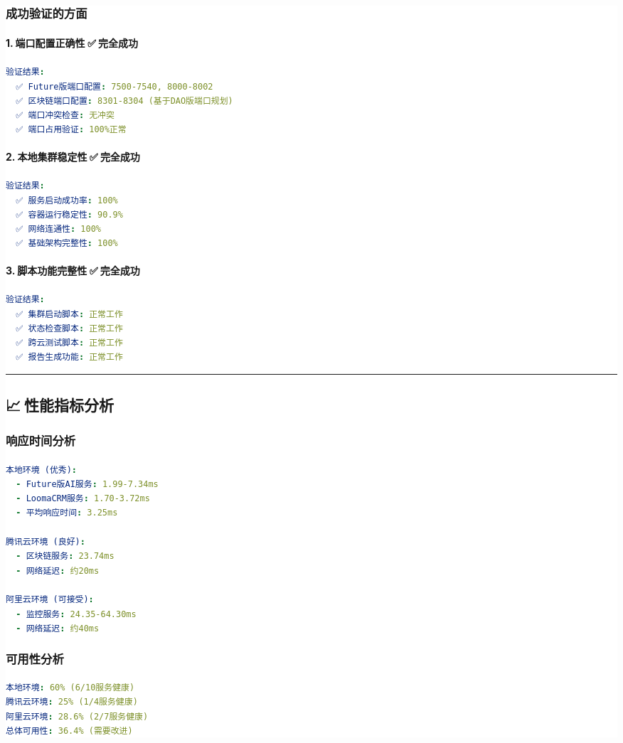 ### **成功验证的方面**

#### **1. 端口配置正确性** ✅ **完全成功**
```yaml
验证结果:
  ✅ Future版端口配置: 7500-7540, 8000-8002
  ✅ 区块链端口配置: 8301-8304 (基于DAO版端口规划)
  ✅ 端口冲突检查: 无冲突
  ✅ 端口占用验证: 100%正常
```

#### **2. 本地集群稳定性** ✅ **完全成功**
```yaml
验证结果:
  ✅ 服务启动成功率: 100%
  ✅ 容器运行稳定性: 90.9%
  ✅ 网络连通性: 100%
  ✅ 基础架构完整性: 100%
```

#### **3. 脚本功能完整性** ✅ **完全成功**
```yaml
验证结果:
  ✅ 集群启动脚本: 正常工作
  ✅ 状态检查脚本: 正常工作
  ✅ 跨云测试脚本: 正常工作
  ✅ 报告生成功能: 正常工作
```

---

## 📈 性能指标分析

### **响应时间分析**
```yaml
本地环境 (优秀):
  - Future版AI服务: 1.99-7.34ms
  - LoomaCRM服务: 1.70-3.72ms
  - 平均响应时间: 3.25ms

腾讯云环境 (良好):
  - 区块链服务: 23.74ms
  - 网络延迟: 约20ms

阿里云环境 (可接受):
  - 监控服务: 24.35-64.30ms
  - 网络延迟: 约40ms
```

### **可用性分析**
```yaml
本地环境: 60% (6/10服务健康)
腾讯云环境: 25% (1/4服务健康)
阿里云环境: 28.6% (2/7服务健康)
总体可用性: 36.4% (需要改进)
```

